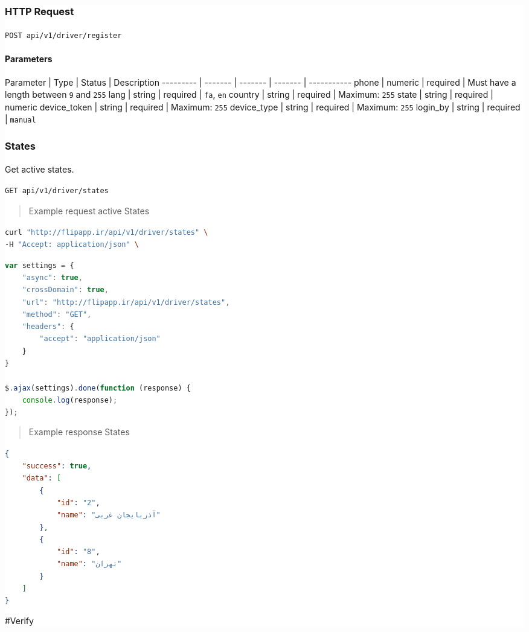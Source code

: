 
### HTTP Request
`POST api/v1/driver/register`

#### Parameters

Parameter | Type | Status | Description
--------- | ------- | ------- | ------- | -----------
    phone | numeric |  required  | Must have a length between `9` and `255`
    lang | string |  required  | `fa`, `en`
    country | string |  required  |  Maximum: `255`
    state | string |  required  |  numeric
    device_token | string |  required  |  Maximum: `255`
    device_type | string |  required  |  Maximum: `255`
    login_by | string |  required  |  `manual`


### States
Get active states.

 `GET api/v1/driver/states`

> Example request active States

```bash
curl "http://flipapp.ir/api/v1/driver/states" \
-H "Accept: application/json" \

```

```javascript
var settings = {
    "async": true,
    "crossDomain": true,
    "url": "http://flipapp.ir/api/v1/driver/states",
    "method": "GET",
    "headers": {
        "accept": "application/json"
    }
}

$.ajax(settings).done(function (response) {
    console.log(response);
});
```
> Example response States

```json
{
    "success": true,
    "data": [
        {
            "id": "2",
            "name": "آذربایجان غربی"
        },
        {
            "id": "8",
            "name": "تهران"
        }
    ]
}
```
#Verify
